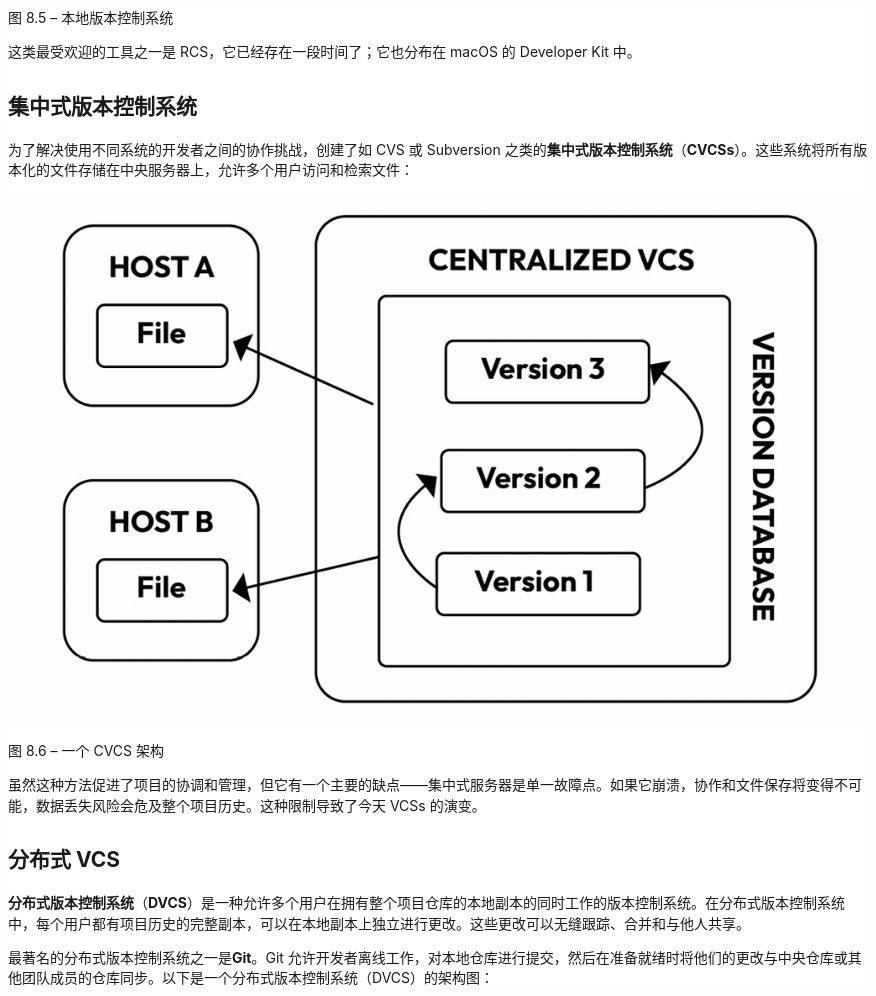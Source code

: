 图 8.5 – 本地版本控制系统

这类最受欢迎的工具之一是 RCS，它已经存在一段时间了；它也分布在 macOS 的 Developer Kit 中。

## 集中式版本控制系统

为了解决使用不同系统的开发者之间的协作挑战，创建了如 CVS 或 Subversion 之类的**集中式版本控制系统**（**CVCSs**）。这些系统将所有版本化的文件存储在中央服务器上，允许多个用户访问和检索文件：

![图 8.6 – 一个 CVCS 架构](img/B20912_08_6.jpg)

图 8.6 – 一个 CVCS 架构

虽然这种方法促进了项目的协调和管理，但它有一个主要的缺点——集中式服务器是单一故障点。如果它崩溃，协作和文件保存将变得不可能，数据丢失风险会危及整个项目历史。这种限制导致了今天 VCSs 的演变。

## 分布式 VCS

**分布式版本控制系统**（**DVCS**）是一种允许多个用户在拥有整个项目仓库的本地副本的同时工作的版本控制系统。在分布式版本控制系统中，每个用户都有项目历史的完整副本，可以在本地副本上独立进行更改。这些更改可以无缝跟踪、合并和与他人共享。

最著名的分布式版本控制系统之一是**Git**。Git 允许开发者离线工作，对本地仓库进行提交，然后在准备就绪时将他们的更改与中央仓库或其他团队成员的仓库同步。以下是一个分布式版本控制系统（DVCS）的架构图：
